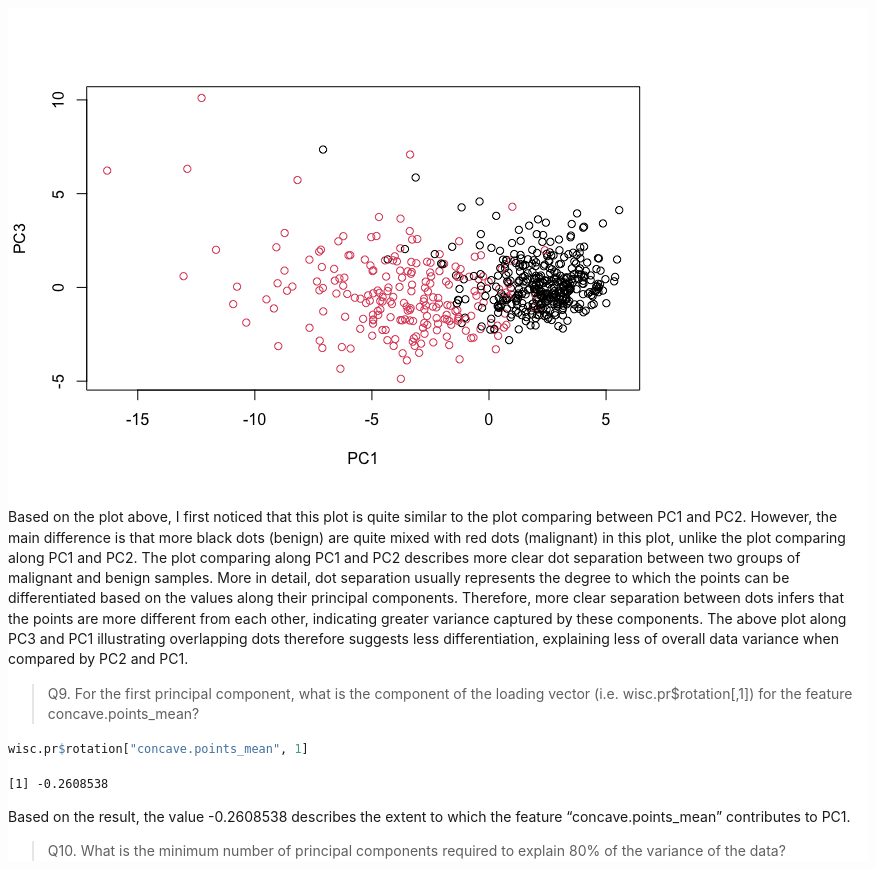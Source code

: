 ![](Class8_files/figure-commonmark/unnamed-chunk-30-1.png)

Based on the plot above, I first noticed that this plot is quite similar
to the plot comparing between PC1 and PC2. However, the main difference
is that more black dots (benign) are quite mixed with red dots
(malignant) in this plot, unlike the plot comparing along PC1 and PC2.
The plot comparing along PC1 and PC2 describes more clear dot separation
between two groups of malignant and benign samples. More in detail, dot
separation usually represents the degree to which the points can be
differentiated based on the values along their principal components.
Therefore, more clear separation between dots infers that the points are
more different from each other, indicating greater variance captured by
these components. The above plot along PC3 and PC1 illustrating
overlapping dots therefore suggests less differentiation, explaining
less of overall data variance when compared by PC2 and PC1.

> Q9. For the first principal component, what is the component of the
> loading vector (i.e. wisc.pr\$rotation\[,1\]) for the feature
> concave.points_mean?

``` r
wisc.pr$rotation["concave.points_mean", 1]
```

    [1] -0.2608538

Based on the result, the value -0.2608538 describes the extent to which
the feature “concave.points_mean” contributes to PC1.

> Q10. What is the minimum number of principal components required to
> explain 80% of the variance of the data?
